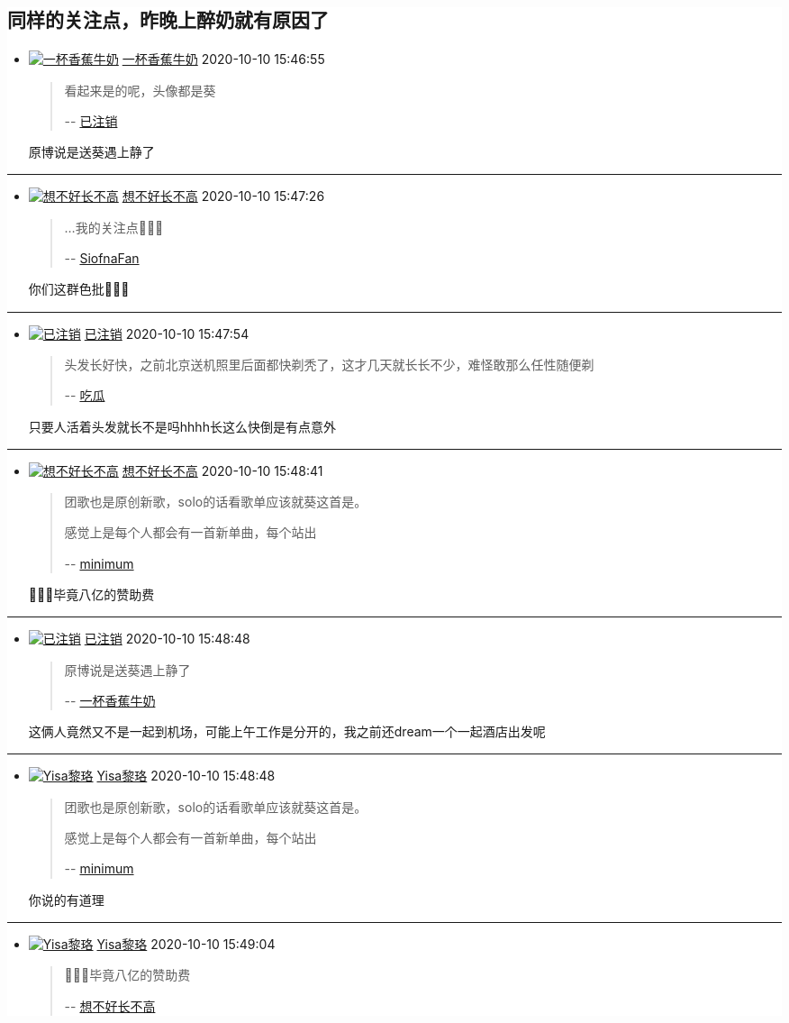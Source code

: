   同样的关注点，昨晚上醉奶就有原因了  
---
* [![一杯香蕉牛奶](../../image/icon/u145961264-6.jpg)](https://www.douban.com/people/145961264/)    [一杯香蕉牛奶](https://www.douban.com/people/145961264/)    2020-10-10 15:46:55  
  >看起来是的呢，头像都是葵  
  >
  >-- [已注销](https://www.douban.com/people/187860590/)  
  
  原博说是送葵遇上静了  
---
* [![想不好长不高](../../image/icon/u4098918-4.jpg)](https://www.douban.com/people/4098918/)    [想不好长不高](https://www.douban.com/people/4098918/)    2020-10-10 15:47:26  
  >…我的关注点🤭🤭🤭  
  >
  >-- [SiofnaFan](https://www.douban.com/people/180076918/)  
  
  你们这群色批🤭🤭🤭  
---
* [![已注销](../../image/icon/u187860590-7.jpg)](https://www.douban.com/people/187860590/)    [已注销](https://www.douban.com/people/187860590/)    2020-10-10 15:47:54  
  >头发长好快，之前北京送机照里后面都快剃秃了，这才几天就长长不少，难怪敢那么任性随便剃  
  >
  >-- [吃瓜](https://www.douban.com/people/219893584/)  
  
  只要人活着头发就长不是吗hhhh长这么快倒是有点意外  
---
* [![想不好长不高](../../image/icon/u4098918-4.jpg)](https://www.douban.com/people/4098918/)    [想不好长不高](https://www.douban.com/people/4098918/)    2020-10-10 15:48:41  
  >团歌也是原创新歌，solo的话看歌单应该就葵这首是。  
  >  
  >感觉上是每个人都会有一首新单曲，每个站出  
  >
  >-- [minimum](https://www.douban.com/people/218236166/)  
  
  🤭🤭🤭毕竟八亿的赞助费  
---
* [![已注销](../../image/icon/u187860590-7.jpg)](https://www.douban.com/people/187860590/)    [已注销](https://www.douban.com/people/187860590/)    2020-10-10 15:48:48  
  >原博说是送葵遇上静了  
  >
  >-- [一杯香蕉牛奶](https://www.douban.com/people/145961264/)  
  
  这俩人竟然又不是一起到机场，可能上午工作是分开的，我之前还dream一个一起酒店出发呢  
---
* [![Yisa黎珞](../../image/icon/u217273308-1.jpg)](https://www.douban.com/people/217273308/)    [Yisa黎珞](https://www.douban.com/people/217273308/)    2020-10-10 15:48:48  
  >团歌也是原创新歌，solo的话看歌单应该就葵这首是。  
  >  
  >感觉上是每个人都会有一首新单曲，每个站出  
  >
  >-- [minimum](https://www.douban.com/people/218236166/)  
  
  你说的有道理  
---
* [![Yisa黎珞](../../image/icon/u217273308-1.jpg)](https://www.douban.com/people/217273308/)    [Yisa黎珞](https://www.douban.com/people/217273308/)    2020-10-10 15:49:04  
  >🤭🤭🤭毕竟八亿的赞助费  
  >
  >-- [想不好长不高](https://www.douban.com/people/4098918/)  
  
